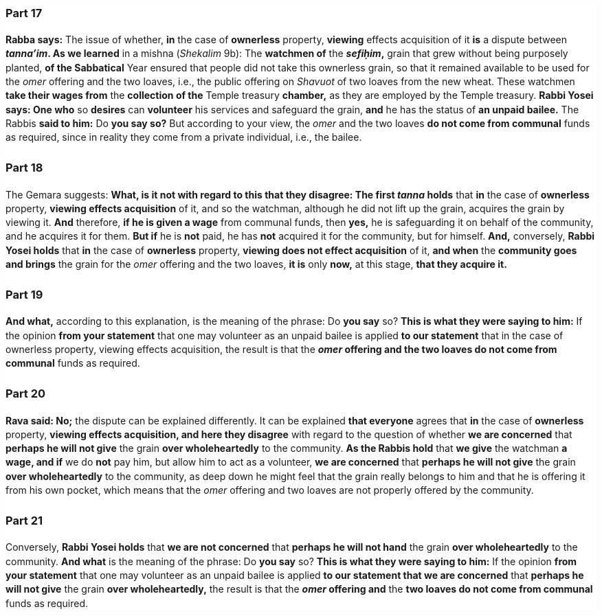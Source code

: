 ### Part 17
<b>Rabba says:</b> The issue of whether, <b>in</b> the case of <b>ownerless</b> property, <b>viewing</b> effects acquisition of it <b>is</b> a dispute between <b><i>tanna’im</i>. As we learned</b> in a mishna (<i>Shekalim</i> 9b): The <b>watchmen of</b> the <b><i>sefiḥim</i>,</b> grain that grew without being purposely planted, <b>of the Sabbatical</b> Year ensured that people did not take this ownerless grain, so that it remained available to be used for the <i>omer</i> offering and the two loaves, i.e., the public offering on <i>Shavuot</i> of two loaves from the new wheat. These watchmen <b>take their wages from</b> the <b>collection of the</b> Temple treasury <b>chamber,</b> as they are employed by the Temple treasury. <b>Rabbi Yosei says: One who</b> so <b>desires</b> can <b>volunteer</b> his services and safeguard the grain, <b>and</b> he has the status of <b>an unpaid bailee.</b> The Rabbis <b>said to him:</b> Do <b>you say so?</b> But according to your view, the <i>omer</i> and the two loaves <b>do not come from communal</b> funds as required, since in reality they come from a private individual, i.e., the bailee.

### Part 18
The Gemara suggests: <b>What, is it not with regard to this that they disagree: The first <i>tanna</i> holds</b> that <b>in</b> the case of <b>ownerless</b> property, <b>viewing effects acquisition</b> of it, and so the watchman, although he did not lift up the grain, acquires the grain by viewing it. <b>And</b> therefore, <b>if he is given a wage</b> from communal funds, then <b>yes,</b> he is safeguarding it on behalf of the community, and he acquires it for them. <b>But if</b> he is <b>not</b> paid, he has <b>not</b> acquired it for the community, but for himself. <b>And,</b> conversely, <b>Rabbi Yosei holds</b> that <b>in</b> the case of <b>ownerless</b> property, <b>viewing does not effect acquisition</b> of it, <b>and when</b> the <b>community goes and brings</b> the grain for the <i>omer</i> offering and the two loaves, <b>it is</b> only <b>now,</b> at this stage, <b>that they acquire it.</b>

### Part 19
<b>And what,</b> according to this explanation, is the meaning of the phrase: Do <b>you say</b> so? <b>This is what they were saying to him:</b> If the opinion <b>from your statement</b> that one may volunteer as an unpaid bailee is applied <b>to our statement</b> that in the case of ownerless property, viewing effects acquisition, the result is that the <b><i>omer</i> offering and the two loaves do not come from communal</b> funds as required.

### Part 20
<b>Rava said: No;</b> the dispute can be explained differently. It can be explained <b>that everyone</b> agrees that <b>in</b> the case of <b>ownerless</b> property, <b>viewing effects acquisition, and here they disagree</b> with regard to the question of whether <b>we are concerned</b> that <b>perhaps he will not give</b> the grain <b>over wholeheartedly</b> to the community. <b>As the Rabbis hold</b> that <b>we give</b> the watchman <b>a wage, and if</b> we do <b>not</b> pay him, but allow him to act as a volunteer, <b>we are concerned</b> that <b>perhaps he will not give</b> the grain <b>over wholeheartedly</b> to the community, as deep down he might feel that the grain really belongs to him and that he is offering it from his own pocket, which means that the <i>omer</i> offering and two loaves are not properly offered by the community.

### Part 21
Conversely, <b>Rabbi Yosei holds</b> that <b>we are not concerned</b> that <b>perhaps he will not hand</b> the grain <b>over wholeheartedly</b> to the community. <b>And what</b> is the meaning of the phrase: Do <b>you say</b> so? <b>This is what they were saying to him:</b> If the opinion <b>from your statement</b> that one may volunteer as an unpaid bailee is applied <b>to our statement that we are concerned</b> that <b>perhaps he will not give</b> the grain <b>over wholeheartedly,</b> the result is that the <b><i>omer</i> offering and</b> the <b>two loaves do not come from communal</b> funds as required.
